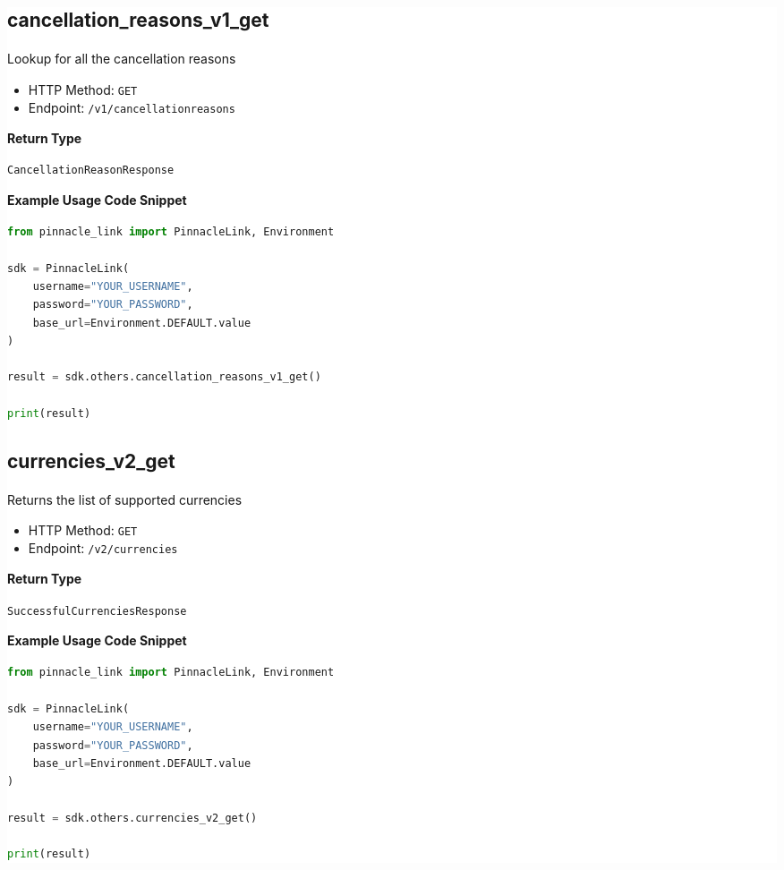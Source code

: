 ## cancellation_reasons_v1_get

Lookup for all the cancellation reasons

- HTTP Method: `GET`
- Endpoint: `/v1/cancellationreasons`

**Return Type**

`CancellationReasonResponse`

**Example Usage Code Snippet**

```python
from pinnacle_link import PinnacleLink, Environment

sdk = PinnacleLink(
    username="YOUR_USERNAME",
    password="YOUR_PASSWORD",
    base_url=Environment.DEFAULT.value
)

result = sdk.others.cancellation_reasons_v1_get()

print(result)
```

## currencies_v2_get

Returns the list of supported currencies

- HTTP Method: `GET`
- Endpoint: `/v2/currencies`

**Return Type**

`SuccessfulCurrenciesResponse`

**Example Usage Code Snippet**

```python
from pinnacle_link import PinnacleLink, Environment

sdk = PinnacleLink(
    username="YOUR_USERNAME",
    password="YOUR_PASSWORD",
    base_url=Environment.DEFAULT.value
)

result = sdk.others.currencies_v2_get()

print(result)
```



